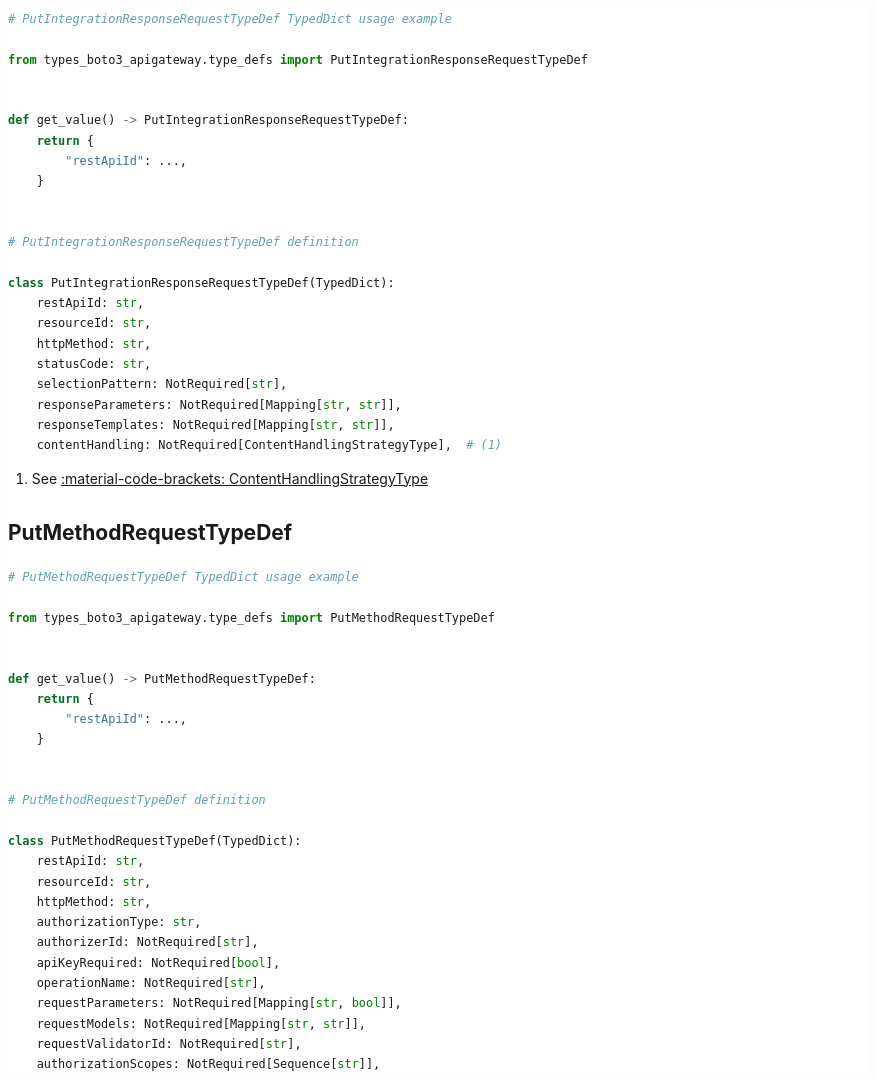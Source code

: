 ```python
# PutIntegrationResponseRequestTypeDef TypedDict usage example

from types_boto3_apigateway.type_defs import PutIntegrationResponseRequestTypeDef


def get_value() -> PutIntegrationResponseRequestTypeDef:
    return {
        "restApiId": ...,
    }


# PutIntegrationResponseRequestTypeDef definition

class PutIntegrationResponseRequestTypeDef(TypedDict):
    restApiId: str,
    resourceId: str,
    httpMethod: str,
    statusCode: str,
    selectionPattern: NotRequired[str],
    responseParameters: NotRequired[Mapping[str, str]],
    responseTemplates: NotRequired[Mapping[str, str]],
    contentHandling: NotRequired[ContentHandlingStrategyType],  # (1)
```

1. See [:material-code-brackets: ContentHandlingStrategyType](./literals.md#contenthandlingstrategytype)

## PutMethodRequestTypeDef

```python
# PutMethodRequestTypeDef TypedDict usage example

from types_boto3_apigateway.type_defs import PutMethodRequestTypeDef


def get_value() -> PutMethodRequestTypeDef:
    return {
        "restApiId": ...,
    }


# PutMethodRequestTypeDef definition

class PutMethodRequestTypeDef(TypedDict):
    restApiId: str,
    resourceId: str,
    httpMethod: str,
    authorizationType: str,
    authorizerId: NotRequired[str],
    apiKeyRequired: NotRequired[bool],
    operationName: NotRequired[str],
    requestParameters: NotRequired[Mapping[str, bool]],
    requestModels: NotRequired[Mapping[str, str]],
    requestValidatorId: NotRequired[str],
    authorizationScopes: NotRequired[Sequence[str]],
```
